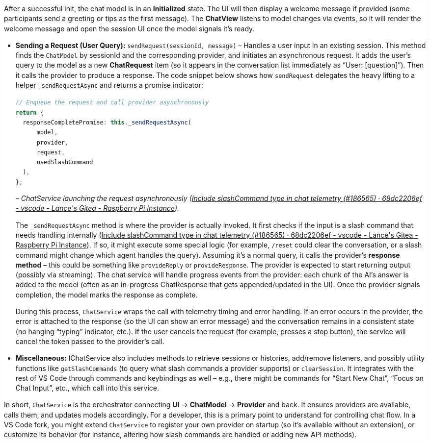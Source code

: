   After a successful init, the chat model is in an **Initialized** state. The UI will then display a welcome message if provided (some participants send a greeting or tips as the first message). The **ChatView** listens to model changes via events, so it will render the welcome message and open the session UI once the model signals it’s ready.

- **Sending a Request (User Query):** `sendRequest(sessionId, message)` – Handles a user input in an existing session. This method finds the `ChatModel` by sessionId and the corresponding provider, and initiates an asynchronous request. It adds the user’s query to the model as a new **ChatRequest** item (so it appears in the conversation list immediately as “User: [question]”). Then it calls the provider to produce a response. The code snippet below shows how `sendRequest` delegates the heavy lifting to a helper `_sendRequestAsync` and returns a promise indicator:

  ```ts
  // Enqueue the request and call provider asynchronously
  return {
  	responseCompletePromise: this._sendRequestAsync(
  		model,
  		provider,
  		request,
  		usedSlashCommand
  	),
  };
  ```

  _– ChatService launching the request asynchronously ([Include slashCommand type in chat telemetry (#186565) · 68dc2206ef - vscode - Lance's Gitea - Raspberry Pi Instance](https://git.lance1416.com/Microsoft/vscode/commit/68dc2206ef350dba57f50bcdb2a6c8a3719cfc96#:~:text=,model%3A%20ChatModel%2C%20provider%3A%20IChatProvider))._

  The `_sendRequestAsync` method is where the provider is actually invoked. It first checks if the input is a slash command that needs handling internally ([Include slashCommand type in chat telemetry (#186565) · 68dc2206ef - vscode - Lance's Gitea - Raspberry Pi Instance](https://git.lance1416.com/Microsoft/vscode/commit/68dc2206ef350dba57f50bcdb2a6c8a3719cfc96#:~:text=,sessionId%2C%20message%29%20%3A%20message)). If so, it might execute some special logic (for example, `/reset` could clear the conversation, or a slash command might change which agent handles the query). Assuming it’s a normal query, it calls the provider’s **response method** – this could be something like `provideReply` or `provideResponse`. The provider is expected to start returning output (possibly via streaming). The chat service will handle progress events from the provider: each chunk of the AI’s answer is added to the model (often as an in-progress ChatResponse that gets appended/updated in the UI). Once the provider signals completion, the model marks the response as complete.

  During this process, `ChatService` wraps the call with telemetry timing and error handling. If an error occurs in the provider, the error is attached to the response (so the UI can show an error message) and the conversation remains in a consistent state (no hanging “typing” indicator, etc.). If the user cancels the request (for example, presses a stop button), the service will cancel the token passed to the provider’s call.

- **Miscellaneous:** IChatService also includes methods to retrieve sessions or histories, add/remove listeners, and possibly utility functions like `getSlashCommands` (to query what slash commands a provider supports) or `clearSession`. It integrates with the rest of VS Code through commands and keybindings as well – e.g., there might be commands for “Start New Chat”, “Focus on Chat Input”, etc., which call into this service.

In short, `ChatService` is the orchestrator connecting **UI** -> **ChatModel** -> **Provider** and back. It ensures providers are available, calls them, and updates models accordingly. For a developer, this is a primary point to understand for controlling chat flow. In a VS Code fork, you might extend `ChatService` to register your own provider on startup (so it’s available without an extension), or customize its behavior (for instance, altering how slash commands are handled or adding new API methods).
